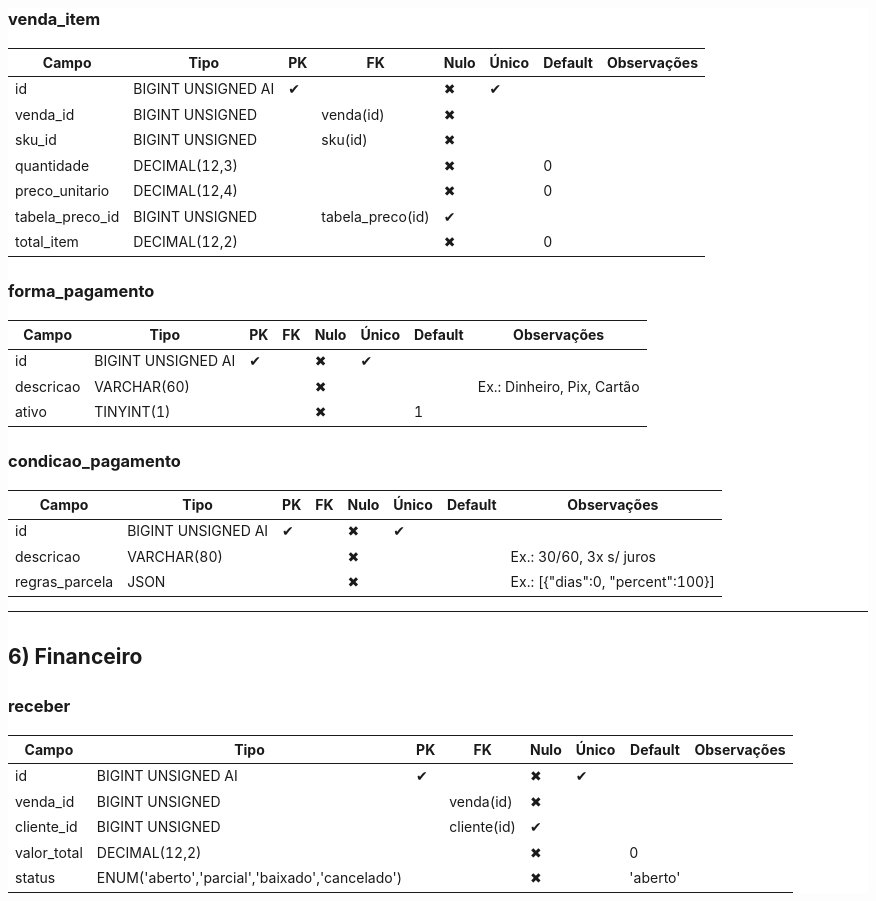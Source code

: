### **venda_item**
| Campo | Tipo | PK | FK | Nulo | Único | Default | Observações |
|---|---|---|---|---|---|---|---|
| id | BIGINT UNSIGNED AI | ✔ | | ✖ | ✔ | | |
| venda_id | BIGINT UNSIGNED | | venda(id) | ✖ | | | |
| sku_id | BIGINT UNSIGNED | | sku(id) | ✖ | | | |
| quantidade | DECIMAL(12,3) | | | ✖ | | 0 | |
| preco_unitario | DECIMAL(12,4) | | | ✖ | | 0 | |
| tabela_preco_id | BIGINT UNSIGNED | | tabela_preco(id) | ✔ | | | |
| total_item | DECIMAL(12,2) | | | ✖ | | 0 | |

### **forma_pagamento**
| Campo | Tipo | PK | FK | Nulo | Único | Default | Observações |
|---|---|---|---|---|---|---|---|
| id | BIGINT UNSIGNED AI | ✔ | | ✖ | ✔ | | |
| descricao | VARCHAR(60) | | | ✖ | | | Ex.: Dinheiro, Pix, Cartão |
| ativo | TINYINT(1) | | | ✖ | | 1 | |

### **condicao_pagamento**
| Campo | Tipo | PK | FK | Nulo | Único | Default | Observações |
|---|---|---|---|---|---|---|---|
| id | BIGINT UNSIGNED AI | ✔ | | ✖ | ✔ | | |
| descricao | VARCHAR(80) | | | ✖ | | | Ex.: 30/60, 3x s/ juros |
| regras_parcela | JSON | | | ✖ | | | Ex.: [{"dias":0, "percent":100}] |

---

## 6) Financeiro

### **receber**
| Campo | Tipo | PK | FK | Nulo | Único | Default | Observações |
|---|---|---|---|---|---|---|---|
| id | BIGINT UNSIGNED AI | ✔ | | ✖ | ✔ | | |
| venda_id | BIGINT UNSIGNED | | venda(id) | ✖ | | | |
| cliente_id | BIGINT UNSIGNED | | cliente(id) | ✔ | | | |
| valor_total | DECIMAL(12,2) | | | ✖ | | 0 | |
| status | ENUM('aberto','parcial','baixado','cancelado') | | | ✖ | | 'aberto' | |
